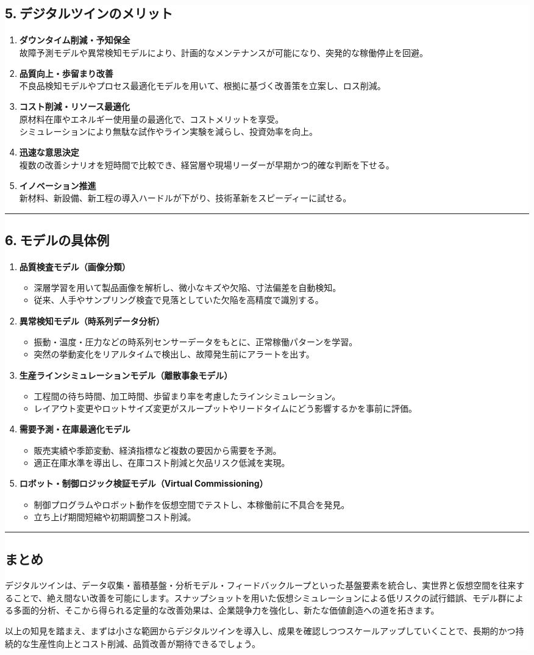 
## 5. デジタルツインのメリット

1. **ダウンタイム削減・予知保全**  
   故障予測モデルや異常検知モデルにより、計画的なメンテナンスが可能になり、突発的な稼働停止を回避。

2. **品質向上・歩留まり改善**  
   不良品検知モデルやプロセス最適化モデルを用いて、根拠に基づく改善策を立案し、ロス削減。

3. **コスト削減・リソース最適化**  
   原材料在庫やエネルギー使用量の最適化で、コストメリットを享受。  
   シミュレーションにより無駄な試作やライン実験を減らし、投資効率を向上。

4. **迅速な意思決定**  
   複数の改善シナリオを短時間で比較でき、経営層や現場リーダーが早期かつ的確な判断を下せる。

5. **イノベーション推進**  
   新材料、新設備、新工程の導入ハードルが下がり、技術革新をスピーディーに試せる。

---

## 6. モデルの具体例

1. **品質検査モデル（画像分類）**  
   - 深層学習を用いて製品画像を解析し、微小なキズや欠陥、寸法偏差を自動検知。  
   - 従来、人手やサンプリング検査で見落としていた欠陥を高精度で識別する。

2. **異常検知モデル（時系列データ分析）**  
   - 振動・温度・圧力などの時系列センサーデータをもとに、正常稼働パターンを学習。  
   - 突然の挙動変化をリアルタイムで検出し、故障発生前にアラートを出す。

3. **生産ラインシミュレーションモデル（離散事象モデル）**  
   - 工程間の待ち時間、加工時間、歩留まり率を考慮したラインシミュレーション。  
   - レイアウト変更やロットサイズ変更がスループットやリードタイムにどう影響するかを事前に評価。

4. **需要予測・在庫最適化モデル**  
   - 販売実績や季節変動、経済指標など複数の要因から需要を予測。  
   - 適正在庫水準を導出し、在庫コスト削減と欠品リスク低減を実現。

5. **ロボット・制御ロジック検証モデル（Virtual Commissioning）**  
   - 制御プログラムやロボット動作を仮想空間でテストし、本稼働前に不具合を発見。  
   - 立ち上げ期間短縮や初期調整コスト削減。

---

## まとめ  
デジタルツインは、データ収集・蓄積基盤・分析モデル・フィードバックループといった基盤要素を統合し、実世界と仮想空間を往来することで、絶え間ない改善を可能にします。スナップショットを用いた仮想シミュレーションによる低リスクの試行錯誤、モデル群による多面的分析、そこから得られる定量的な改善効果は、企業競争力を強化し、新たな価値創造への道を拓きます。

以上の知見を踏まえ、まずは小さな範囲からデジタルツインを導入し、成果を確認しつつスケールアップしていくことで、長期的かつ持続的な生産性向上とコスト削減、品質改善が期待できるでしょう。